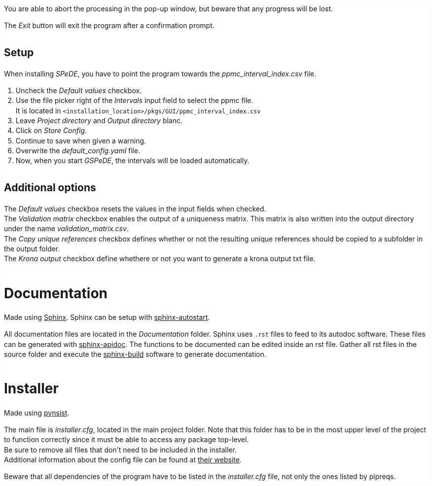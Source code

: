 You are able to abort the processing in the pop-up window, but beware that any progress will be lost.

The _Exit_ button will exit the program after a confirmation prompt.

## Setup

When installing _SPeDE_, you have to point the program towards the _ppmc_interval_index.csv_ file. 

1. Uncheck the _Default values_ checkbox.
2. Use the file picker right of the _Intervals_ input field to select the ppmc file.  
    It is located in 
``<installation_location>/pkgs/GUI/ppmc_interval_index.csv``
3. Leave _Project directory_ and _Output directory_ blanc.
4. Click on _Store Config_.
5. Continue to save when given a warning.
5. Overwrite the _default_config.yaml_ file.
6. Now, when you start _GSPeDE_, the intervals will be loaded automatically.

## Additional options

The _Default values_ checkbox resets the values in the input fields when checked.  
The _Validation matrix_ checkbox enables the output of a uniqueness matrix. This matrix 
is also written into the output directory under the name _validation_matrix.csv_.  
The _Copy unique references_ checkbox defines whether or not the resulting unique references should be copied to 
a subfolder in the output folder.  
The _Krona output_ checkbox define whethere or not you want to generate a krona output txt file.

# Documentation
Made using [Sphinx][sphinx_website]. Sphinx can be setup with [sphinx-autostart][sphinx-autostart].

All documentation files are located in the _Documentation_ folder.
Sphinx uses ``.rst`` files to feed to its autodoc software. These files can be generated with [sphinx-apidoc][sphinx-apidoc-website].
The functions to be documented can be edited inside an rst file.
Gather all rst files in the source folder and execute the [sphinx-build][sphinx-build-website] software to generate documentation.


# Installer
Made using [pynsist][pynsist_website].

The main file is _installer.cfg_, located in the main project folder. Note that this folder has to be in the most upper 
level of the project to function correctly since it must be able to access any package top-level.  
Be sure to remove all files that don't need to be included in the installer.  
Additional information about the config file can be found at [their website][pynist-config].

Beware that all dependencies of the program have to be listed in the _installer.cfg_ file, not only the ones listed by 
pipreqs.


[GSPeDe_tutorial]: ./Documentation/GSPeDE_tutorial.JPG
[pynsist_website]: https://pynsist.readthedocs.io/en/latest/
[pynist-config]: https://pynsist.readthedocs.io/en/latest/cfgfile.html
[sphinx_website]: http://www.sphinx-doc.org/en/master/
[sphinx-apidoc-website]: http://www.sphinx-doc.org/en/master/man/sphinx-apidoc.html
[sphinx-build-website]: http://www.sphinx-doc.org/en/master/man/sphinx-build.html
[sphinx-autostart]: http://www.sphinx-doc.org/en/master/man/sphinx-quickstart.html
[krona_website]: https://github.com/marbl/Krona/tree/master/KronaTools